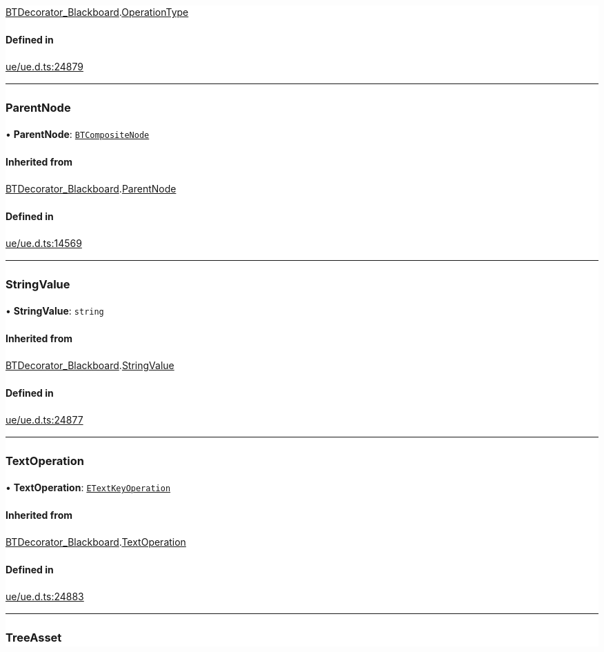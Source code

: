 [BTDecorator_Blackboard](ue_ue.BTDecorator_Blackboard.md).[OperationType](ue_ue.BTDecorator_Blackboard.md#operationtype)

#### Defined in

[ue/ue.d.ts:24879](https://github.com/YugMetaverse/yug_typings/blob/b7d9b19/ue/ue.d.ts#L24879)

___

### ParentNode

• **ParentNode**: [`BTCompositeNode`](ue_ue.BTCompositeNode.md)

#### Inherited from

[BTDecorator_Blackboard](ue_ue.BTDecorator_Blackboard.md).[ParentNode](ue_ue.BTDecorator_Blackboard.md#parentnode)

#### Defined in

[ue/ue.d.ts:14569](https://github.com/YugMetaverse/yug_typings/blob/b7d9b19/ue/ue.d.ts#L14569)

___

### StringValue

• **StringValue**: `string`

#### Inherited from

[BTDecorator_Blackboard](ue_ue.BTDecorator_Blackboard.md).[StringValue](ue_ue.BTDecorator_Blackboard.md#stringvalue)

#### Defined in

[ue/ue.d.ts:24877](https://github.com/YugMetaverse/yug_typings/blob/b7d9b19/ue/ue.d.ts#L24877)

___

### TextOperation

• **TextOperation**: [`ETextKeyOperation`](../enums/ue_ue.ETextKeyOperation.md)

#### Inherited from

[BTDecorator_Blackboard](ue_ue.BTDecorator_Blackboard.md).[TextOperation](ue_ue.BTDecorator_Blackboard.md#textoperation)

#### Defined in

[ue/ue.d.ts:24883](https://github.com/YugMetaverse/yug_typings/blob/b7d9b19/ue/ue.d.ts#L24883)

___

### TreeAsset
